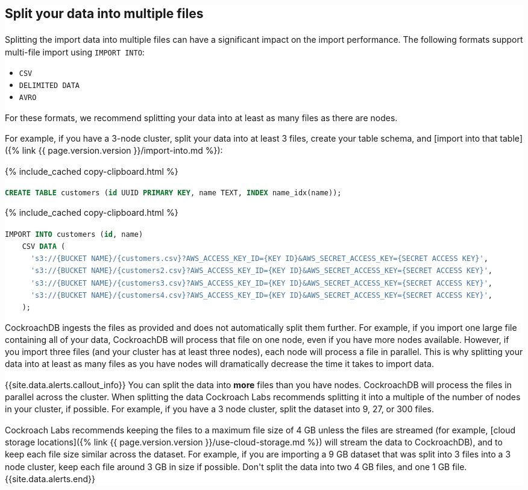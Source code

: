 ## Split your data into multiple files

Splitting the import data into multiple files can have a significant impact on the import performance. The following formats support multi-file import using `IMPORT INTO`:

- `CSV`
- `DELIMITED DATA`
- `AVRO`

For these formats, we recommend splitting your data into at least as many files as there are nodes.

For example, if you have a 3-node cluster, split your data into at least 3 files, create your table schema, and [import into that table]({% link {{ page.version.version }}/import-into.md %}):

{% include_cached copy-clipboard.html %}
~~~ sql
CREATE TABLE customers (id UUID PRIMARY KEY, name TEXT, INDEX name_idx(name));
~~~

{% include_cached copy-clipboard.html %}
~~~ sql
IMPORT INTO customers (id, name)
    CSV DATA (
      's3://{BUCKET NAME}/{customers.csv}?AWS_ACCESS_KEY_ID={KEY ID}&AWS_SECRET_ACCESS_KEY={SECRET ACCESS KEY}',
      's3://{BUCKET NAME}/{customers2.csv}?AWS_ACCESS_KEY_ID={KEY ID}&AWS_SECRET_ACCESS_KEY={SECRET ACCESS KEY}',
      's3://{BUCKET NAME}/{customers3.csv}?AWS_ACCESS_KEY_ID={KEY ID}&AWS_SECRET_ACCESS_KEY={SECRET ACCESS KEY}',
      's3://{BUCKET NAME}/{customers4.csv}?AWS_ACCESS_KEY_ID={KEY ID}&AWS_SECRET_ACCESS_KEY={SECRET ACCESS KEY}',
    );
~~~

CockroachDB ingests the files as provided and does not automatically split them further. For example, if you import one large file containing all of your data, CockroachDB will process that file on one node, even if you have more nodes available. However, if you import three files (and your cluster has at least three nodes), each node will process a file in parallel. This is why splitting your data into at least as many files as you have nodes will dramatically decrease the time it takes to import data.

{{site.data.alerts.callout_info}}
You can split the data into **more** files than you have nodes. CockroachDB will process the files in parallel across the cluster. When splitting the data Cockroach Labs recommends splitting it into a multiple of the number of nodes in your cluster, if possible. For example, if you have a 3 node cluster, split the dataset into 9, 27, or 300 files.

Cockroach Labs recommends keeping the files to a maximum file size of 4 GB unless the files are streamed (for example, [cloud storage locations]({% link {{ page.version.version }}/use-cloud-storage.md %}) will stream the data to CockroachDB), and to keep each file size similar across the dataset. For example, if you are importing a 9 GB dataset that was split into 3 files into a 3 node cluster, keep each file around 3 GB in size if possible. Don't split the data into two 4 GB files, and one 1 GB file.
{{site.data.alerts.end}}
